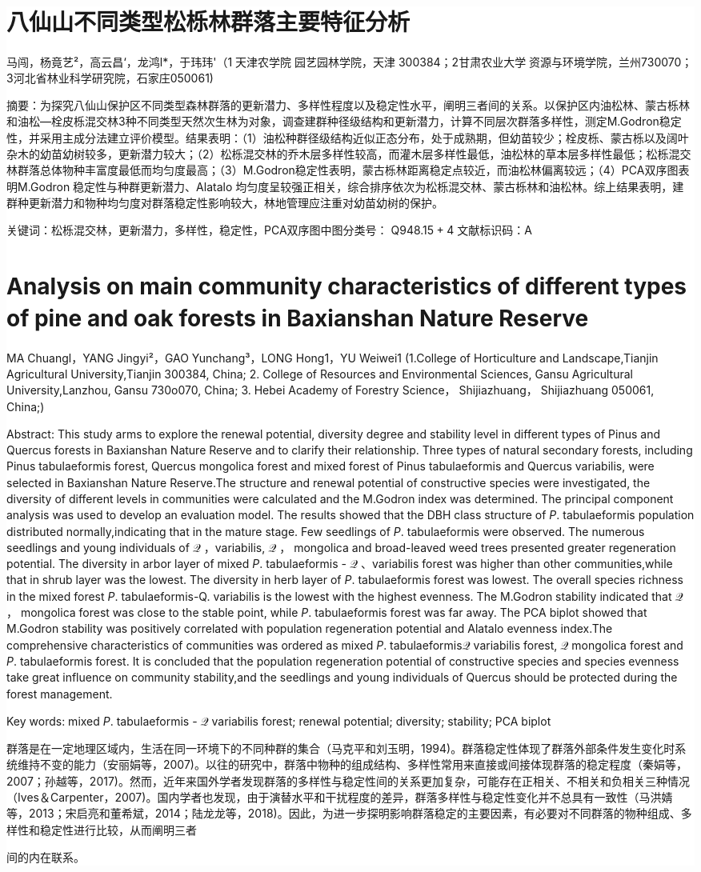 # 八仙山不同类型松栎林群落主要特征分析

马闯，杨竟艺²，高云昌‘，龙鸿l\*，于玮玮'（1 天津农学院 园艺园林学院，天津 300384；2甘肃农业大学 资源与环境学院，兰州730070；3河北省林业科学研究院，石家庄050061)

摘要：为探究八仙山保护区不同类型森林群落的更新潜力、多样性程度以及稳定性水平，阐明三者间的关系。以保护区内油松林、蒙古栎林和油松—栓皮栎混交林3种不同类型天然次生林为对象，调查建群种径级结构和更新潜力，计算不同层次群落多样性，测定M.Godron稳定性，并采用主成分法建立评价模型。结果表明：（1）油松种群径级结构近似正态分布，处于成熟期，但幼苗较少；栓皮栎、蒙古栎以及阔叶杂木的幼苗幼树较多，更新潜力较大；（2）松栎混交林的乔木层多样性较高，而灌木层多样性最低，油松林的草本层多样性最低；松栎混交林群落总体物种丰富度最低而均匀度最高；（3）M.Godron稳定性表明，蒙古栎林距离稳定点较近，而油松林偏离较远；（4）PCA双序图表明M.Godron 稳定性与种群更新潜力、Alatalo 均匀度呈较强正相关，综合排序依次为松栎混交林、蒙古栎林和油松林。综上结果表明，建群种更新潜力和物种均匀度对群落稳定性影响较大，林地管理应注重对幼苗幼树的保护。

关键词：松栎混交林，更新潜力，多样性，稳定性，PCA双序图中图分类号： $\mathrm { Q 9 4 8 . 1 5 + 4 }$ 文献标识码：A

# Analysis on main community characteristics of different types of pine and oak forests in Baxianshan Nature Reserve

MA Chuangl，YANG Jingyi²，GAO Yunchang³，LONG Hong1，YU Weiwei1 (1.College of Horticulture and Landscape,Tianjin Agricultural University,Tianjin 300384, China; 2. College of Resources and Environmental Sciences, Gansu Agricultural University,Lanzhou, Gansu 730o070, China; 3. Hebei Academy of Forestry Science， Shijiazhuang， Shijiazhuang 050061, China;)

Abstract: This study arms to explore the renewal potential, diversity degree and stability level in different types of Pinus and Quercus forests in Baxianshan Nature Reserve and to clarify their relationship. Three types of natural secondary forests, including Pinus tabulaeformis forest, Quercus mongolica forest and mixed forest of Pinus tabulaeformis and Quercus variabilis, were selected in Baxianshan Nature Reserve.The structure and renewal potential of constructive species were investigated, the diversity of different levels in communities were calculated and the M.Godron index was determined. The principal component analysis was used to develop an evaluation model. The results showed that the DBH class structure of $P .$ tabulaeformis population distributed normally,indicating that in the mature stage. Few seedlings of $P .$ tabulaeformis were observed. The numerous seedlings and young individuals of $\mathcal { Q }$ ，variabilis, $\mathcal { Q }$ ， mongolica and broad-leaved weed trees presented greater regeneration potential. The diversity in arbor layer of mixed $P .$ tabulaeformis - $\boldsymbol { \mathcal { Q } }$ 、variabilis forest was higher than other communities,while that in shrub layer was the lowest. The diversity in herb layer of $P .$ tabulaeformis forest was lowest. The overall species richness in the mixed forest $P .$ tabulaeformis-Q. variabilis is the lowest with the highest evenness. The M.Godron stability indicated that $\mathcal { Q }$ ， mongolica forest was close to the stable point, while $P .$ tabulaeformis forest was far away. The PCA biplot showed that M.Godron stability was positively correlated with population regeneration potential and Alatalo evenness index.The comprehensive characteristics of communities was ordered as mixed $P .$ tabulaeformis$\mathcal { Q }$ variabilis forest, $\boldsymbol { \mathcal { Q } }$ mongolica forest and $P .$ tabulaeformis forest. It is concluded that the population regeneration potential of constructive species and species evenness take great influence on community stability,and the seedlings and young individuals of Quercus should be protected during the forest management.

Key words: mixed $P .$ tabulaeformis - $\boldsymbol { \mathcal { Q } }$ variabilis forest; renewal potential; diversity; stability; PCA biplot

群落是在一定地理区域内，生活在同一环境下的不同种群的集合（马克平和刘玉明，1994)。群落稳定性体现了群落外部条件发生变化时系统维持不变的能力（安丽娟等，2007)。以往的研究中，群落中物种的组成结构、多样性常用来直接或间接体现群落的稳定程度（秦娟等，2007；孙越等，2017)。然而，近年来国外学者发现群落的多样性与稳定性间的关系更加复杂，可能存在正相关、不相关和负相关三种情况（Ives＆Carpenter，2007)。国内学者也发现，由于演替水平和干扰程度的差异，群落多样性与稳定性变化并不总具有一致性（马洪婧等，2013；宋启亮和董希斌，2014；陆龙龙等，2018)。因此，为进一步探明影响群落稳定的主要因素，有必要对不同群落的物种组成、多样性和稳定性进行比较，从而阐明三者

间的内在联系。
